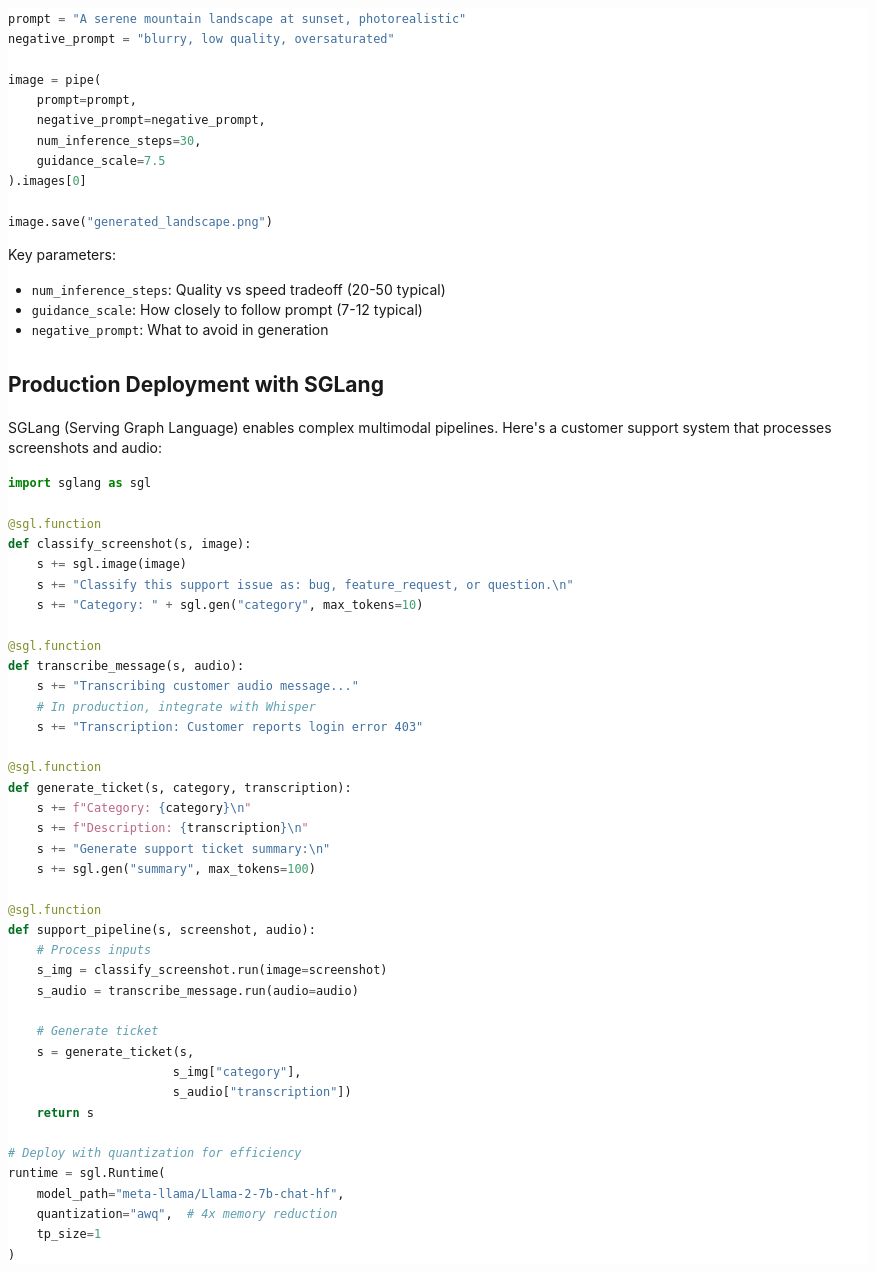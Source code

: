 ```python
prompt = "A serene mountain landscape at sunset, photorealistic"
negative_prompt = "blurry, low quality, oversaturated"

image = pipe(
    prompt=prompt,
    negative_prompt=negative_prompt,
    num_inference_steps=30,
    guidance_scale=7.5
).images[0]

image.save("generated_landscape.png")
```

Key parameters:
- `num_inference_steps`: Quality vs speed tradeoff (20-50 typical)
- `guidance_scale`: How closely to follow prompt (7-12 typical)
- `negative_prompt`: What to avoid in generation

## Production Deployment with SGLang

SGLang (Serving Graph Language) enables complex multimodal pipelines. Here's a customer support system that processes screenshots and audio:

```python
import sglang as sgl

@sgl.function
def classify_screenshot(s, image):
    s += sgl.image(image)
    s += "Classify this support issue as: bug, feature_request, or question.\n"
    s += "Category: " + sgl.gen("category", max_tokens=10)

@sgl.function
def transcribe_message(s, audio):
    s += "Transcribing customer audio message..."
    # In production, integrate with Whisper
    s += "Transcription: Customer reports login error 403"

@sgl.function
def generate_ticket(s, category, transcription):
    s += f"Category: {category}\n"
    s += f"Description: {transcription}\n"
    s += "Generate support ticket summary:\n"
    s += sgl.gen("summary", max_tokens=100)

@sgl.function
def support_pipeline(s, screenshot, audio):
    # Process inputs
    s_img = classify_screenshot.run(image=screenshot)
    s_audio = transcribe_message.run(audio=audio)
    
    # Generate ticket
    s = generate_ticket(s, 
                       s_img["category"], 
                       s_audio["transcription"])
    return s

# Deploy with quantization for efficiency
runtime = sgl.Runtime(
    model_path="meta-llama/Llama-2-7b-chat-hf",
    quantization="awq",  # 4x memory reduction
    tp_size=1
)
```